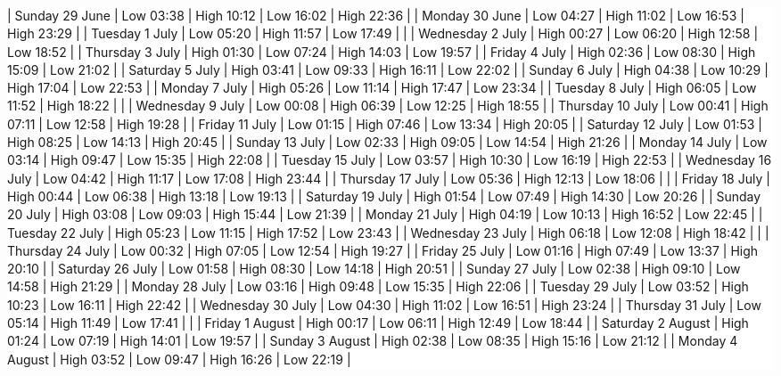 | Sunday 29 June | Low 03:38 | High 10:12 | Low 16:02 | High 22:36 | 
| Monday 30 June | Low 04:27 | High 11:02 | Low 16:53 | High 23:29 | 
| Tuesday 1 July | Low 05:20 | High 11:57 | Low 17:49 |  | 
| Wednesday 2 July | High 00:27 | Low 06:20 | High 12:58 | Low 18:52 | 
| Thursday 3 July | High 01:30 | Low 07:24 | High 14:03 | Low 19:57 | 
| Friday 4 July | High 02:36 | Low 08:30 | High 15:09 | Low 21:02 | 
| Saturday 5 July | High 03:41 | Low 09:33 | High 16:11 | Low 22:02 | 
| Sunday 6 July | High 04:38 | Low 10:29 | High 17:04 | Low 22:53 | 
| Monday 7 July | High 05:26 | Low 11:14 | High 17:47 | Low 23:34 | 
| Tuesday 8 July | High 06:05 | Low 11:52 | High 18:22 |  | 
| Wednesday 9 July | Low 00:08 | High 06:39 | Low 12:25 | High 18:55 | 
| Thursday 10 July | Low 00:41 | High 07:11 | Low 12:58 | High 19:28 | 
| Friday 11 July | Low 01:15 | High 07:46 | Low 13:34 | High 20:05 | 
| Saturday 12 July | Low 01:53 | High 08:25 | Low 14:13 | High 20:45 | 
| Sunday 13 July | Low 02:33 | High 09:05 | Low 14:54 | High 21:26 | 
| Monday 14 July | Low 03:14 | High 09:47 | Low 15:35 | High 22:08 | 
| Tuesday 15 July | Low 03:57 | High 10:30 | Low 16:19 | High 22:53 | 
| Wednesday 16 July | Low 04:42 | High 11:17 | Low 17:08 | High 23:44 | 
| Thursday 17 July | Low 05:36 | High 12:13 | Low 18:06 |  | 
| Friday 18 July | High 00:44 | Low 06:38 | High 13:18 | Low 19:13 | 
| Saturday 19 July | High 01:54 | Low 07:49 | High 14:30 | Low 20:26 | 
| Sunday 20 July | High 03:08 | Low 09:03 | High 15:44 | Low 21:39 | 
| Monday 21 July | High 04:19 | Low 10:13 | High 16:52 | Low 22:45 | 
| Tuesday 22 July | High 05:23 | Low 11:15 | High 17:52 | Low 23:43 | 
| Wednesday 23 July | High 06:18 | Low 12:08 | High 18:42 |  | 
| Thursday 24 July | Low 00:32 | High 07:05 | Low 12:54 | High 19:27 | 
| Friday 25 July | Low 01:16 | High 07:49 | Low 13:37 | High 20:10 | 
| Saturday 26 July | Low 01:58 | High 08:30 | Low 14:18 | High 20:51 | 
| Sunday 27 July | Low 02:38 | High 09:10 | Low 14:58 | High 21:29 | 
| Monday 28 July | Low 03:16 | High 09:48 | Low 15:35 | High 22:06 | 
| Tuesday 29 July | Low 03:52 | High 10:23 | Low 16:11 | High 22:42 | 
| Wednesday 30 July | Low 04:30 | High 11:02 | Low 16:51 | High 23:24 | 
| Thursday 31 July | Low 05:14 | High 11:49 | Low 17:41 |  | 
| Friday 1 August | High 00:17 | Low 06:11 | High 12:49 | Low 18:44 | 
| Saturday 2 August | High 01:24 | Low 07:19 | High 14:01 | Low 19:57 | 
| Sunday 3 August | High 02:38 | Low 08:35 | High 15:16 | Low 21:12 | 
| Monday 4 August | High 03:52 | Low 09:47 | High 16:26 | Low 22:19 | 